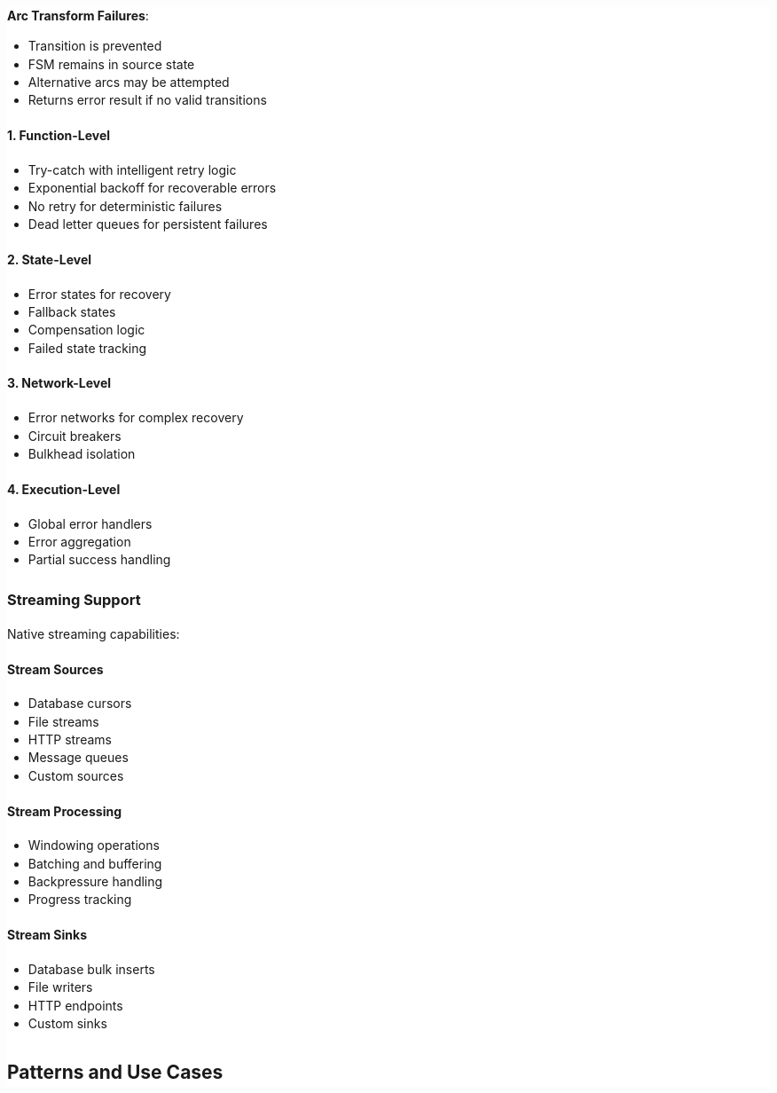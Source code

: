 **Arc Transform Failures**:
- Transition is prevented
- FSM remains in source state
- Alternative arcs may be attempted
- Returns error result if no valid transitions

#### 1. Function-Level
- Try-catch with intelligent retry logic
- Exponential backoff for recoverable errors
- No retry for deterministic failures
- Dead letter queues for persistent failures

#### 2. State-Level
- Error states for recovery
- Fallback states
- Compensation logic
- Failed state tracking

#### 3. Network-Level
- Error networks for complex recovery
- Circuit breakers
- Bulkhead isolation

#### 4. Execution-Level
- Global error handlers
- Error aggregation
- Partial success handling

### Streaming Support

Native streaming capabilities:

#### Stream Sources
- Database cursors
- File streams
- HTTP streams
- Message queues
- Custom sources

#### Stream Processing
- Windowing operations
- Batching and buffering
- Backpressure handling
- Progress tracking

#### Stream Sinks
- Database bulk inserts
- File writers
- HTTP endpoints
- Custom sinks

## Patterns and Use Cases
